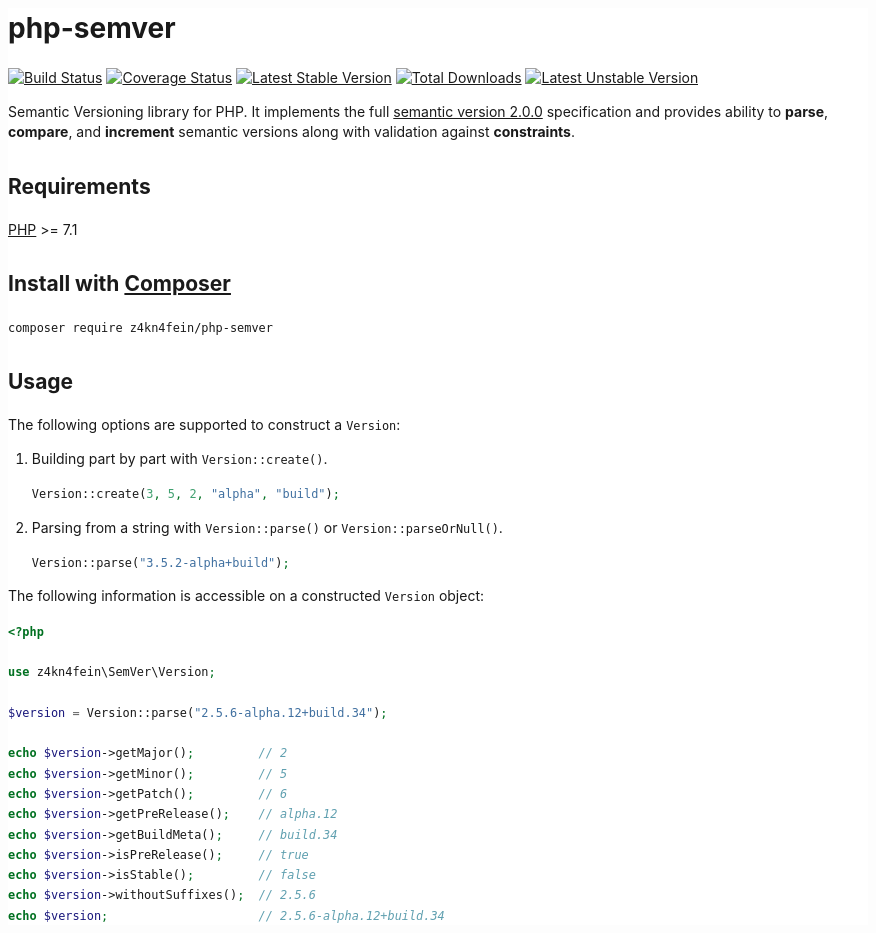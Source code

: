 # php-semver
[![Build Status](https://github.com/z4kn4fein/php-semver/actions/workflows/ci.yml/badge.svg?branch=master)](https://github.com/z4kn4fein/php-semver/actions/workflows/ci.yml)
[![Coverage Status](https://img.shields.io/codecov/c/github/z4kn4fein/php-semver.svg)](https://codecov.io/gh/z4kn4fein/php-semver)
[![Latest Stable Version](https://poser.pugx.org/z4kn4fein/php-semver/version)](https://packagist.org/packages/z4kn4fein/php-semver)
[![Total Downloads](https://poser.pugx.org/z4kn4fein/php-semver/downloads)](https://packagist.org/packages/z4kn4fein/php-semver)
[![Latest Unstable Version](https://poser.pugx.org/z4kn4fein/php-semver/v/unstable)](https://packagist.org/packages/z4kn4fein/php-semver)

Semantic Versioning library for PHP. It implements the full [semantic version 2.0.0](https://semver.org/spec/v2.0.0.html) specification and
provides ability to **parse**, **compare**, and **increment** semantic versions along with validation against **constraints**.

## Requirements
[PHP](https://www.php.net/) >= 7.1

## Install with [Composer](https://getcomposer.org/)
```shell
composer require z4kn4fein/php-semver
```

## Usage
The following options are supported to construct a `Version`:
1. Building part by part with `Version::create()`.

   ```php
   Version::create(3, 5, 2, "alpha", "build");
   ```

2. Parsing from a string with `Version::parse()` or `Version::parseOrNull()`.

   ```php
   Version::parse("3.5.2-alpha+build");
   ```

The following information is accessible on a constructed `Version` object:
```php
<?php

use z4kn4fein\SemVer\Version;

$version = Version::parse("2.5.6-alpha.12+build.34");

echo $version->getMajor();         // 2
echo $version->getMinor();         // 5
echo $version->getPatch();         // 6
echo $version->getPreRelease();    // alpha.12
echo $version->getBuildMeta();     // build.34
echo $version->isPreRelease();     // true
echo $version->isStable();         // false
echo $version->withoutSuffixes();  // 2.5.6
echo $version;                     // 2.5.6-alpha.12+build.34
```
